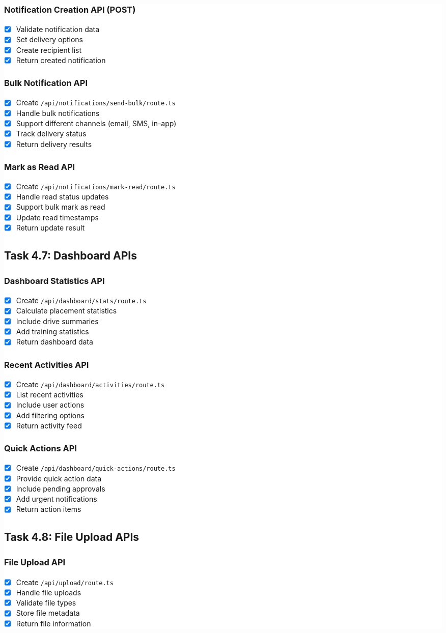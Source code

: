### Notification Creation API (POST)
- [x] Validate notification data
- [x] Set delivery options
- [x] Create recipient list
- [x] Return created notification

### Bulk Notification API
- [x] Create `/api/notifications/send-bulk/route.ts`
- [x] Handle bulk notifications
- [x] Support different channels (email, SMS, in-app)
- [x] Track delivery status
- [x] Return delivery results

### Mark as Read API
- [x] Create `/api/notifications/mark-read/route.ts`
- [x] Handle read status updates
- [x] Support bulk mark as read
- [x] Update read timestamps
- [x] Return update result

## Task 4.7: Dashboard APIs

### Dashboard Statistics API
- [x] Create `/api/dashboard/stats/route.ts`
- [x] Calculate placement statistics
- [x] Include drive summaries
- [x] Add training statistics
- [x] Return dashboard data

### Recent Activities API
- [x] Create `/api/dashboard/activities/route.ts`
- [x] List recent activities
- [x] Include user actions
- [x] Add filtering options
- [x] Return activity feed

### Quick Actions API
- [x] Create `/api/dashboard/quick-actions/route.ts`
- [x] Provide quick action data
- [x] Include pending approvals
- [x] Add urgent notifications
- [x] Return action items

## Task 4.8: File Upload APIs

### File Upload API
- [x] Create `/api/upload/route.ts`
- [x] Handle file uploads
- [x] Validate file types
- [x] Store file metadata
- [x] Return file information
